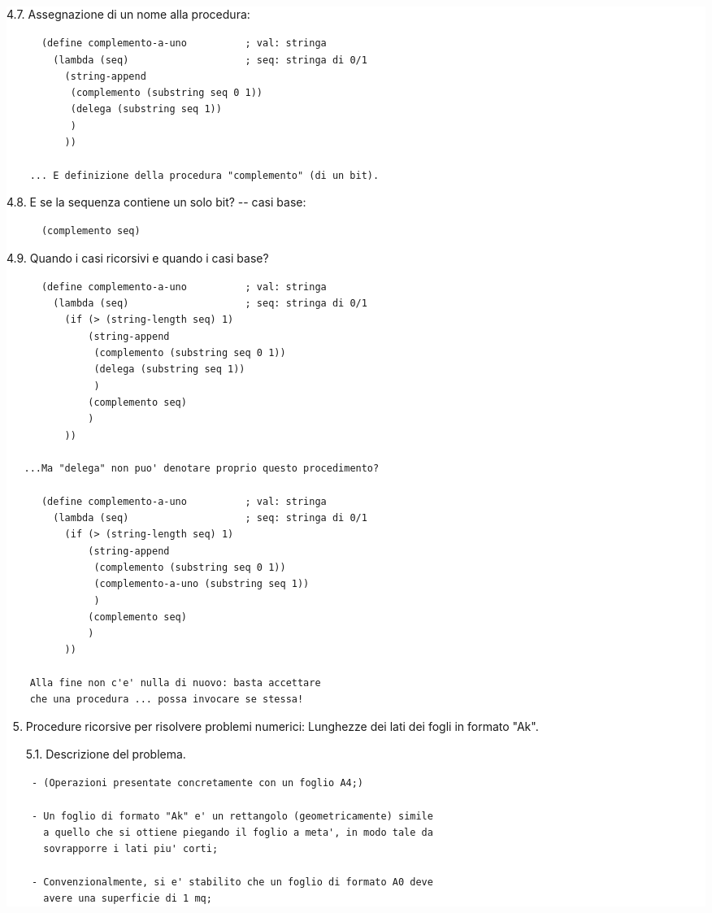    4.7. Assegnazione di un nome alla procedura:

          (define complemento-a-uno          ; val: stringa
            (lambda (seq)                    ; seq: stringa di 0/1
              (string-append
               (complemento (substring seq 0 1))
               (delega (substring seq 1))
               )
              ))

        ... E definizione della procedura "complemento" (di un bit).

   4.8. E se la sequenza contiene un solo bit? -- casi base:

          (complemento seq)

   4.9. Quando i casi ricorsivi e quando i casi base?

          (define complemento-a-uno          ; val: stringa
            (lambda (seq)                    ; seq: stringa di 0/1
              (if (> (string-length seq) 1)
                  (string-append
                   (complemento (substring seq 0 1))
                   (delega (substring seq 1))
                   )
                  (complemento seq)
                  )
              ))

       ...Ma "delega" non puo' denotare proprio questo procedimento?

          (define complemento-a-uno          ; val: stringa
            (lambda (seq)                    ; seq: stringa di 0/1
              (if (> (string-length seq) 1)
                  (string-append
                   (complemento (substring seq 0 1))
                   (complemento-a-uno (substring seq 1))
                   )
                  (complemento seq)
                  )
              ))

        Alla fine non c'e' nulla di nuovo: basta accettare
        che una procedura ... possa invocare se stessa!

5. Procedure ricorsive per risolvere problemi numerici:
   Lunghezze dei lati dei fogli in formato "Ak".

   5.1. Descrizione del problema.

        - (Operazioni presentate concretamente con un foglio A4;)

        - Un foglio di formato "Ak" e' un rettangolo (geometricamente) simile
          a quello che si ottiene piegando il foglio a meta', in modo tale da
          sovrapporre i lati piu' corti;
   
        - Convenzionalmente, si e' stabilito che un foglio di formato A0 deve
          avere una superficie di 1 mq;
